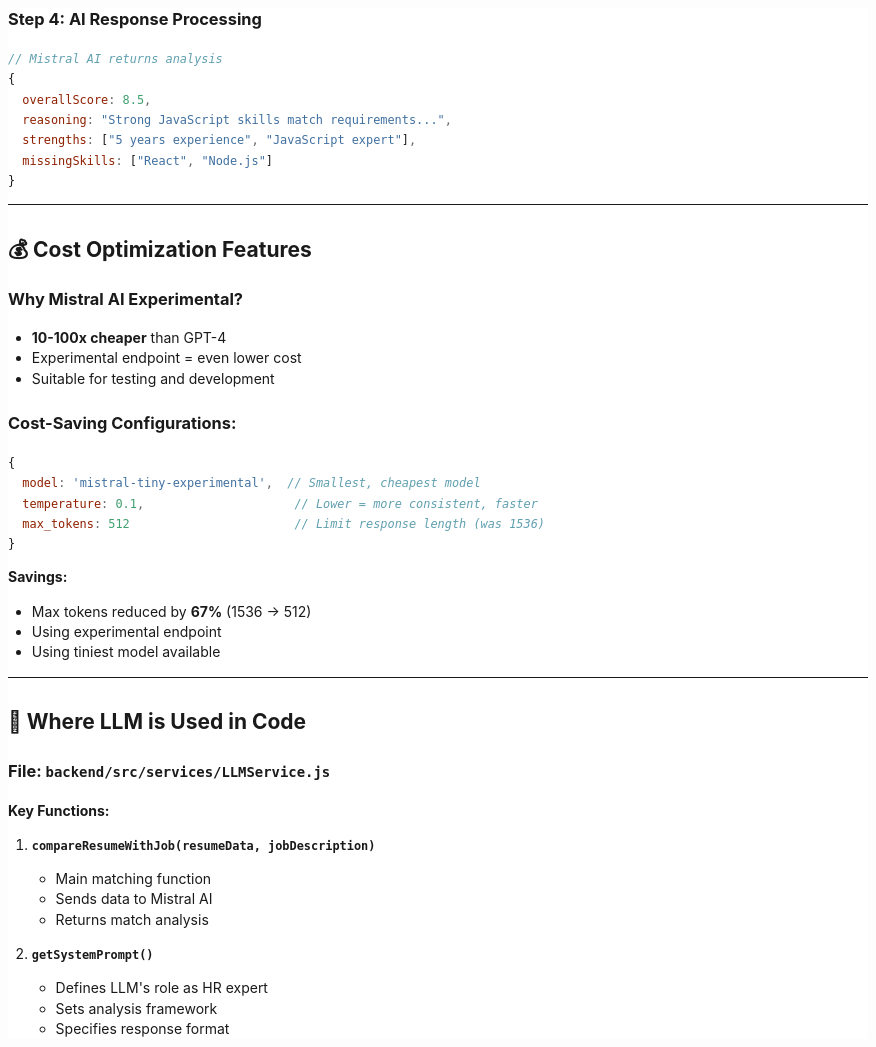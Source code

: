 ### **Step 4: AI Response Processing**
```javascript
// Mistral AI returns analysis
{
  overallScore: 8.5,
  reasoning: "Strong JavaScript skills match requirements...",
  strengths: ["5 years experience", "JavaScript expert"],
  missingSkills: ["React", "Node.js"]
}
```

---

## 💰 Cost Optimization Features

### **Why Mistral AI Experimental?**
- **10-100x cheaper** than GPT-4
- Experimental endpoint = even lower cost
- Suitable for testing and development

### **Cost-Saving Configurations:**
```javascript
{
  model: 'mistral-tiny-experimental',  // Smallest, cheapest model
  temperature: 0.1,                     // Lower = more consistent, faster
  max_tokens: 512                       // Limit response length (was 1536)
}
```

**Savings:**
- Max tokens reduced by **67%** (1536 → 512)
- Using experimental endpoint
- Using tiniest model available

---

## 📁 Where LLM is Used in Code

### **File: `backend/src/services/LLMService.js`**

**Key Functions:**

1. **`compareResumeWithJob(resumeData, jobDescription)`**
   - Main matching function
   - Sends data to Mistral AI
   - Returns match analysis

2. **`getSystemPrompt()`**
   - Defines LLM's role as HR expert
   - Sets analysis framework
   - Specifies response format
